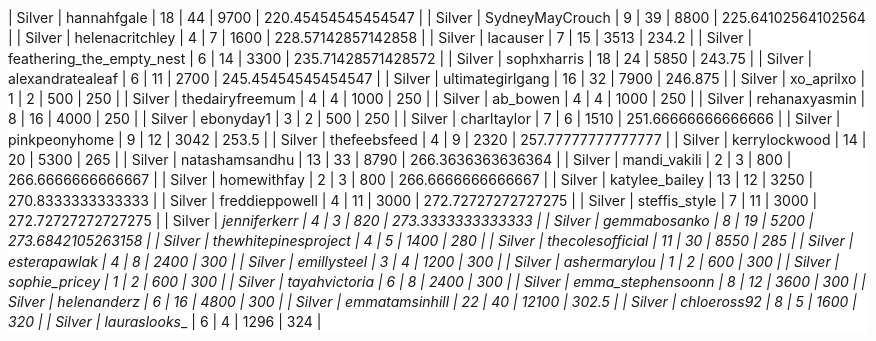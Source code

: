 | Silver | hannahfgale | 18 | 44 | 9700 | 220.45454545454547 |
| Silver | SydneyMayCrouch | 9 | 39 | 8800 | 225.64102564102564 |
| Silver | helenacritchley | 4 | 7 | 1600 | 228.57142857142858 |
| Silver | lacauser | 7 | 15 | 3513 | 234.2 |
| Silver | feathering_the_empty_nest | 6 | 14 | 3300 | 235.71428571428572 |
| Silver | sophxharris | 18 | 24 | 5850 | 243.75 |
| Silver | alexandratealeaf | 6 | 11 | 2700 | 245.45454545454547 |
| Silver | ultimategirlgang | 16 | 32 | 7900 | 246.875 |
| Silver | xo_aprilxo | 1 | 2 | 500 | 250 |
| Silver | thedairyfreemum | 4 | 4 | 1000 | 250 |
| Silver | ab_bowen | 4 | 4 | 1000 | 250 |
| Silver | rehanaxyasmin | 8 | 16 | 4000 | 250 |
| Silver | ebonyday1 | 3 | 2 | 500 | 250 |
| Silver | charltaylor | 7 | 6 | 1510 | 251.66666666666666 |
| Silver | pinkpeonyhome | 9 | 12 | 3042 | 253.5 |
| Silver | thefeebsfeed | 4 | 9 | 2320 | 257.77777777777777 |
| Silver | kerrylockwood | 14 | 20 | 5300 | 265 |
| Silver | natashamsandhu | 13 | 33 | 8790 | 266.3636363636364 |
| Silver | mandi_vakili | 2 | 3 | 800 | 266.6666666666667 |
| Silver | homewithfay | 2 | 3 | 800 | 266.6666666666667 |
| Silver | katylee_bailey | 13 | 12 | 3250 | 270.8333333333333 |
| Silver | freddieppowell | 4 | 11 | 3000 | 272.72727272727275 |
| Silver | steffis_style | 7 | 11 | 3000 | 272.72727272727275 |
| Silver | _jenniferkerr | 4 | 3 | 820 | 273.3333333333333 |
| Silver | gemmabosanko | 8 | 19 | 5200 | 273.6842105263158 |
| Silver | thewhitepinesproject | 4 | 5 | 1400 | 280 |
| Silver | thecolesofficial | 11 | 30 | 8550 | 285 |
| Silver | esterapawlak | 4 | 8 | 2400 | 300 |
| Silver | emillysteel | 3 | 4 | 1200 | 300 |
| Silver | ashermarylou | 1 | 2 | 600 | 300 |
| Silver | sophie_pricey | 1 | 2 | 600 | 300 |
| Silver | tayahvictoria | 6 | 8 | 2400 | 300 |
| Silver | emma_stephensoonn | 8 | 12 | 3600 | 300 |
| Silver | helenanderz | 6 | 16 | 4800 | 300 |
| Silver | emmatamsinhill | 22 | 40 | 12100 | 302.5 |
| Silver | chloeross92 | 8 | 5 | 1600 | 320 |
| Silver | lauraslooks__ | 6 | 4 | 1296 | 324 |